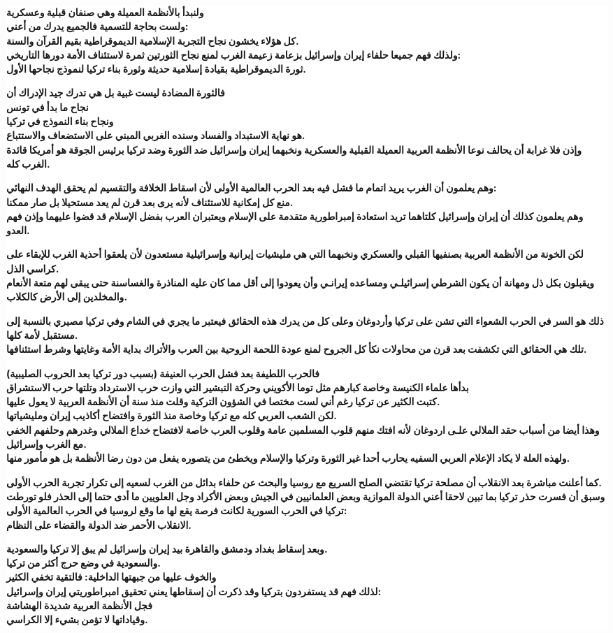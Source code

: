 **ولنبدأ بالأنظمة العميلة وهي صنفان قبلية وعسكرية  
ولست بحاجة للتسمية فالجميع يدرك من أعني:  
كل هؤلاء يخشون نجاح التجربة الإسلامية الديموقراطية بقيم القرآن والسنة.  
ولذلك فهم جميعا حلفاء إيران وإسرائيل بزعامة زعيمة الغرب لمنع نجاح الثورتين ثمرة لاستئناف الأمة دورها التاريخي:  
ثورة الديموقراطية بقيادة إسلامية حديثة وثورة بناء تركيا لنموذج نجاحها الأول.**

**فالثورة المضادة ليست غبية بل هي تدرك جيد الإدراك أن  
نجاح ما بدأ في تونس  
ونجاح بناء النموذج في تركيا  
هو نهاية الاستبداد والفساد وسنده الغربي المبني على الاستضعاف والاستتباع.  
وإذن فلا غرابة أن يحالف نوعا الأنظمة العربية العميلة القبلية والعسكرية ونخبهما إيران وإسرائيل ضد الثورة وضد تركيا برئيس الجوقة هو أمريكا قائدة الغرب كله.**

**وهم يعلمون أن الغرب يريد اتمام ما فشل فيه بعد الحرب العالمية الأولى لأن اسقاط الخلافة والتقسيم لم يحقق الهدف النهائي:  
منع كل إمكانية للاستئناف لأنه يرى بعد قرن لم يعد مستحيلا بل صار ممكنا.  
وهم يعلمون كذلك أن إيران وإسرائيل كلتاهما تريد استعادة إمبراطورية متقدمة على الإسلام ويعتبران العرب بفضل الإسلام قد قضوا عليهما وإذن فهم العدو.**

**لكن الخونة من الأنظمة العربية بصنفيها القبلي والعسكري ونخبهما التي هي مليشيات إيرانية وإسرائيلية مستعدون لأن يلعقوا أحذية الغرب للإبقاء على كراسي الذل.  
ويقبلون بكل ذل ومهانة أن يكون الشرطي إسرائيلـي ومساعده إيرانـي وأن يعودوا إلى أقل مما كان عليه المناذرة والغساسنة حتى يبقى لهم متعة الأنعام والمخلدين إلى الأرض كالكلاب.**

**ذلك هو السر في الحرب الشعواء التي تشن على تركيا وأردوغان وعلى كل من يدرك هذه الحقائق فيعتبر ما يجري في الشام وفي تركيا مصيري بالنسبة إلى مستقبل لأمة كلها.  
تلك هي الحقائق التي تكشفت بعد قرن من محاولات نكأ كل الجروح لمنع عودة اللحمة الروحية بين العرب والأتراك بداية الأمة وغايتها وشرط استئنافها.**

**فالحرب اللطيفة بعد فشل الحرب العنيفة (بسبب دور تركيا بعد الحروب الصليبية)  
بدأها علماء الكنيسة وخاصة كبارهم مثل توما الأكويني وحركة التبشير التي وازت حرب الاسترداد وتلتها حرب الاستشراق  
كتبت الكثير عن تركيا رغم أني لست مختصا في الشؤون التركية وقلت منذ سنة أن الأنظمة العربية لا يعول عليها.  
لكن الشعب العربي كله مع تركيا وخاصة منذ الثورة وافتضاح أكاذيب إيران ومليشياتها.  
وهذا أيضا من أسباب حقد الملالي علـى اردوغان لأنه افتك منهم قلوب المسلمين عامة وقلوب العرب خاصة لافتضاح خداع الملالي وغدرهم وحلفهم الخفي مع الغرب وإسرائيل.  
ولهذه العلة لا يكاد الإعلام العربي السفيه يحارب أحدا غير الثورة وتركيا والإسلام ويخطئ من يتصوره يفعل من دون رضا الأنظمة بل هو مأمور منها.**

**كما أعلنت مباشرة بعد الانقلاب أن مصلحة تركيا تقتضي الصلح السريع مع روسيا والبحث عن حلفاء بدائل من الغرب لسعيه إلى تكرار تجربة الحرب الأولى.  
وسبق أن فسرت حذر تركيا بما تبين لاحقا أعني الدولة الموازية وبعض العلمانيين في الجيش وبعض الأكراد وجل العلويين ما أدى حتما إلى الحذر فلو تورطت تركيا في الحرب السورية لكانت فرصة يقع لها ما وقع لروسيا في الحرب العالمية الأولى:  
الانقلاب الأحمر ضد الدولة والقضاء على النظام.**

**وبعد إسقاط بغداد ودمشق والقاهرة بيد إيران وإسرائيل لم يبق إلا تركيا والسعودية.  
والسعودية في وضع حرج أكثر من تركيا.  
والخوف عليها من جبهتها الداخلية: فالتقية تخفي الكثير  
لذلك فهم قد يستفردون بتركيا وقد ذكرت أن إسقاطها يعني تحقيق امبراطوريتي إيران وإسرائيل:  
فجل الأنظمة العربية شديدة الهشاشة  
وقياداتها لا تؤمن بشيء إلا الكراسي.**
